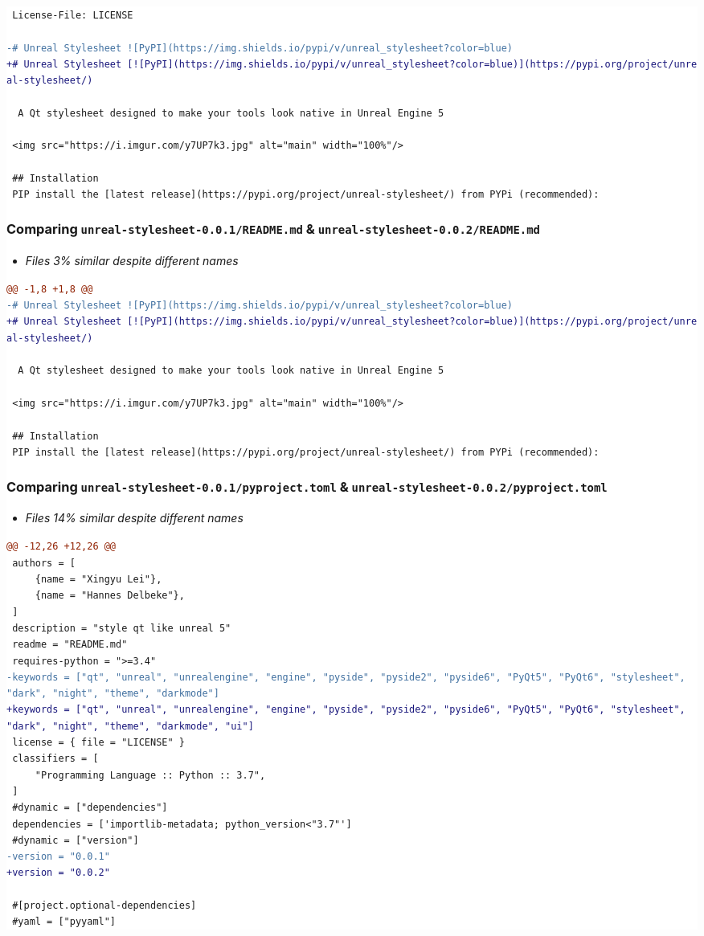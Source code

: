 ```diff
 License-File: LICENSE
 
-# Unreal Stylesheet ![PyPI](https://img.shields.io/pypi/v/unreal_stylesheet?color=blue)
+# Unreal Stylesheet [![PyPI](https://img.shields.io/pypi/v/unreal_stylesheet?color=blue)](https://pypi.org/project/unreal-stylesheet/)
 
  A Qt stylesheet designed to make your tools look native in Unreal Engine 5  
 
 <img src="https://i.imgur.com/y7UP7k3.jpg" alt="main" width="100%"/>  
 
 ## Installation
 PIP install the [latest release](https://pypi.org/project/unreal-stylesheet/) from PYPi (recommended):
```

### Comparing `unreal-stylesheet-0.0.1/README.md` & `unreal-stylesheet-0.0.2/README.md`

 * *Files 3% similar despite different names*

```diff
@@ -1,8 +1,8 @@
-# Unreal Stylesheet ![PyPI](https://img.shields.io/pypi/v/unreal_stylesheet?color=blue)
+# Unreal Stylesheet [![PyPI](https://img.shields.io/pypi/v/unreal_stylesheet?color=blue)](https://pypi.org/project/unreal-stylesheet/)
 
  A Qt stylesheet designed to make your tools look native in Unreal Engine 5  
 
 <img src="https://i.imgur.com/y7UP7k3.jpg" alt="main" width="100%"/>  
 
 ## Installation
 PIP install the [latest release](https://pypi.org/project/unreal-stylesheet/) from PYPi (recommended):
```

### Comparing `unreal-stylesheet-0.0.1/pyproject.toml` & `unreal-stylesheet-0.0.2/pyproject.toml`

 * *Files 14% similar despite different names*

```diff
@@ -12,26 +12,26 @@
 authors = [
     {name = "Xingyu Lei"},
     {name = "Hannes Delbeke"},
 ]
 description = "style qt like unreal 5"
 readme = "README.md"
 requires-python = ">=3.4"
-keywords = ["qt", "unreal", "unrealengine", "engine", "pyside", "pyside2", "pyside6", "PyQt5", "PyQt6", "stylesheet", "dark", "night", "theme", "darkmode"]
+keywords = ["qt", "unreal", "unrealengine", "engine", "pyside", "pyside2", "pyside6", "PyQt5", "PyQt6", "stylesheet", "dark", "night", "theme", "darkmode", "ui"]
 license = { file = "LICENSE" }
 classifiers = [
     "Programming Language :: Python :: 3.7",
 ]
 #dynamic = ["dependencies"]
 dependencies = ['importlib-metadata; python_version<"3.7"']
 #dynamic = ["version"]
-version = "0.0.1"
+version = "0.0.2"
 
 #[project.optional-dependencies]
 #yaml = ["pyyaml"]
```